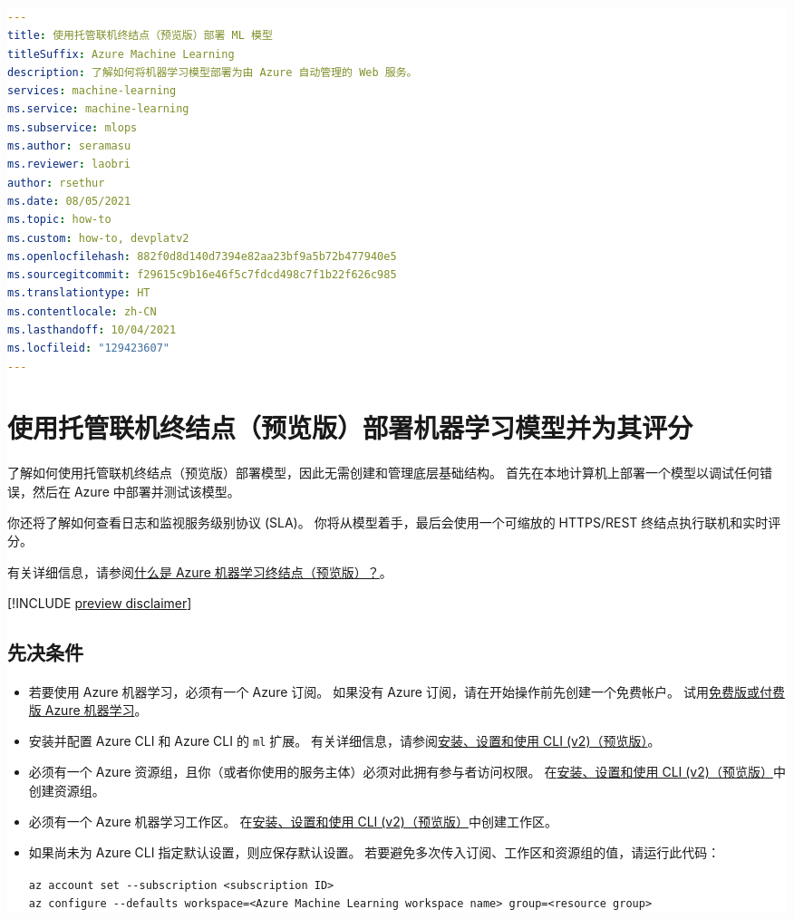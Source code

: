 ```yaml
---
title: 使用托管联机终结点（预览版）部署 ML 模型
titleSuffix: Azure Machine Learning
description: 了解如何将机器学习模型部署为由 Azure 自动管理的 Web 服务。
services: machine-learning
ms.service: machine-learning
ms.subservice: mlops
ms.author: seramasu
ms.reviewer: laobri
author: rsethur
ms.date: 08/05/2021
ms.topic: how-to
ms.custom: how-to, devplatv2
ms.openlocfilehash: 882f0d8d140d7394e82aa23bf9a5b72b477940e5
ms.sourcegitcommit: f29615c9b16e46f5c7fdcd498c7f1b22f626c985
ms.translationtype: HT
ms.contentlocale: zh-CN
ms.lasthandoff: 10/04/2021
ms.locfileid: "129423607"
---
```

# <a name="deploy-and-score-a-machine-learning-model-by-using-a-managed-online-endpoint-preview"></a>使用托管联机终结点（预览版）部署机器学习模型并为其评分

了解如何使用托管联机终结点（预览版）部署模型，因此无需创建和管理底层基础结构。 首先在本地计算机上部署一个模型以调试任何错误，然后在 Azure 中部署并测试该模型。 

你还将了解如何查看日志和监视服务级别协议 (SLA)。 你将从模型着手，最后会使用一个可缩放的 HTTPS/REST 终结点执行联机和实时评分。 

有关详细信息，请参阅[什么是 Azure 机器学习终结点（预览版）？](concept-endpoints.md)。

[!INCLUDE [preview disclaimer](../../includes/machine-learning-preview-generic-disclaimer.md)]

## <a name="prerequisites"></a>先决条件

* 若要使用 Azure 机器学习，必须有一个 Azure 订阅。 如果没有 Azure 订阅，请在开始操作前先创建一个免费帐户。 试用[免费版或付费版 Azure 机器学习](https://azure.microsoft.com/free/)。

* 安装并配置 Azure CLI 和 Azure CLI 的 `ml` 扩展。 有关详细信息，请参阅[安装、设置和使用 CLI (v2)（预览版）](how-to-configure-cli.md)。 

* 必须有一个 Azure 资源组，且你（或者你使用的服务主体）必须对此拥有参与者访问权限。 在[安装、设置和使用 CLI (v2)（预览版）](how-to-configure-cli.md)中创建资源组。 

* 必须有一个 Azure 机器学习工作区。 在[安装、设置和使用 CLI (v2)（预览版）](how-to-configure-cli.md)中创建工作区。

* 如果尚未为 Azure CLI 指定默认设置，则应保存默认设置。 若要避免多次传入订阅、工作区和资源组的值，请运行此代码：

   ```azurecli
   az account set --subscription <subscription ID>
   az configure --defaults workspace=<Azure Machine Learning workspace name> group=<resource group>
   ```
